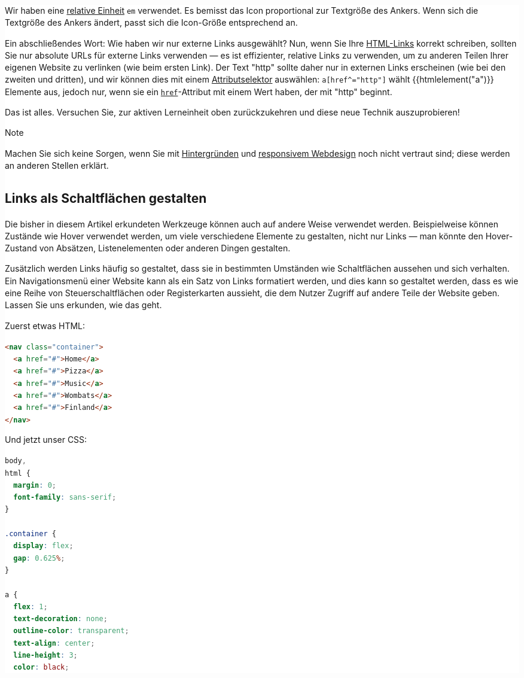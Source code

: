 Wir haben eine [relative Einheit](/de/docs/Learn_web_development/Core/Styling_basics/Values_and_units#relative_length_units) `em` verwendet. Es bemisst das Icon proportional zur Textgröße des Ankers. Wenn sich die Textgröße des Ankers ändert, passt sich die Icon-Größe entsprechend an.

Ein abschließendes Wort: Wie haben wir nur externe Links ausgewählt? Nun, wenn Sie Ihre [HTML-Links](/de/docs/Learn_web_development/Core/Structuring_content/Creating_links) korrekt schreiben, sollten Sie nur absolute URLs für externe Links verwenden — es ist effizienter, relative Links zu verwenden, um zu anderen Teilen Ihrer eigenen Website zu verlinken (wie beim ersten Link). Der Text "http" sollte daher nur in externen Links erscheinen (wie bei den zweiten und dritten), und wir können dies mit einem [Attributselektor](/de/docs/Learn_web_development/Core/Styling_basics/Basic_selectors#attribute_selectors) auswählen: `a[href^="http"]` wählt {{htmlelement("a")}} Elemente aus, jedoch nur, wenn sie ein [`href`](/de/docs/Web/HTML/Element/a#href)-Attribut mit einem Wert haben, der mit "http" beginnt.

Das ist alles. Versuchen Sie, zur aktiven Lerneinheit oben zurückzukehren und diese neue Technik auszuprobieren!

> [!NOTE]
> Machen Sie sich keine Sorgen, wenn Sie mit [Hintergründen](/de/docs/Learn_web_development/Core/Styling_basics/Backgrounds_and_borders) und [responsivem Webdesign](/de/docs/Learn_web_development/Core/CSS_layout/Responsive_Design) noch nicht vertraut sind; diese werden an anderen Stellen erklärt.

## Links als Schaltflächen gestalten

Die bisher in diesem Artikel erkundeten Werkzeuge können auch auf andere Weise verwendet werden. Beispielweise können Zustände wie Hover verwendet werden, um viele verschiedene Elemente zu gestalten, nicht nur Links — man könnte den Hover-Zustand von Absätzen, Listenelementen oder anderen Dingen gestalten.

Zusätzlich werden Links häufig so gestaltet, dass sie in bestimmten Umständen wie Schaltflächen aussehen und sich verhalten. Ein Navigationsmenü einer Website kann als ein Satz von Links formatiert werden, und dies kann so gestaltet werden, dass es wie eine Reihe von Steuerschaltflächen oder Registerkarten aussieht, die dem Nutzer Zugriff auf andere Teile der Website geben. Lassen Sie uns erkunden, wie das geht.

Zuerst etwas HTML:

```html
<nav class="container">
  <a href="#">Home</a>
  <a href="#">Pizza</a>
  <a href="#">Music</a>
  <a href="#">Wombats</a>
  <a href="#">Finland</a>
</nav>
```

Und jetzt unser CSS:

```css
body,
html {
  margin: 0;
  font-family: sans-serif;
}

.container {
  display: flex;
  gap: 0.625%;
}

a {
  flex: 1;
  text-decoration: none;
  outline-color: transparent;
  text-align: center;
  line-height: 3;
  color: black;
```